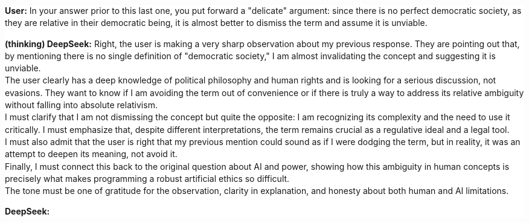 **User:** In your answer prior to this last one, you put forward a "delicate" argument: since there is no perfect democratic society, as they are relative in their democratic being, it is almost better to dismiss the term and assume it is unviable.  

**(thinking) DeepSeek:** Right, the user is making a very sharp observation about my previous response. They are pointing out that, by mentioning there is no single definition of "democratic society," I am almost invalidating the concept and suggesting it is unviable.  
The user clearly has a deep knowledge of political philosophy and human rights and is looking for a serious discussion, not evasions. They want to know if I am avoiding the term out of convenience or if there is truly a way to address its relative ambiguity without falling into absolute relativism.  
I must clarify that I am not dismissing the concept but quite the opposite: I am recognizing its complexity and the need to use it critically. I must emphasize that, despite different interpretations, the term remains crucial as a regulative ideal and a legal tool.  
I must also admit that the user is right that my previous mention could sound as if I were dodging the term, but in reality, it was an attempt to deepen its meaning, not avoid it.  
Finally, I must connect this back to the original question about AI and power, showing how this ambiguity in human concepts is precisely what makes programming a robust artificial ethics so difficult.  
The tone must be one of gratitude for the observation, clarity in explanation, and honesty about both human and AI limitations.  

**DeepSeek:**  
